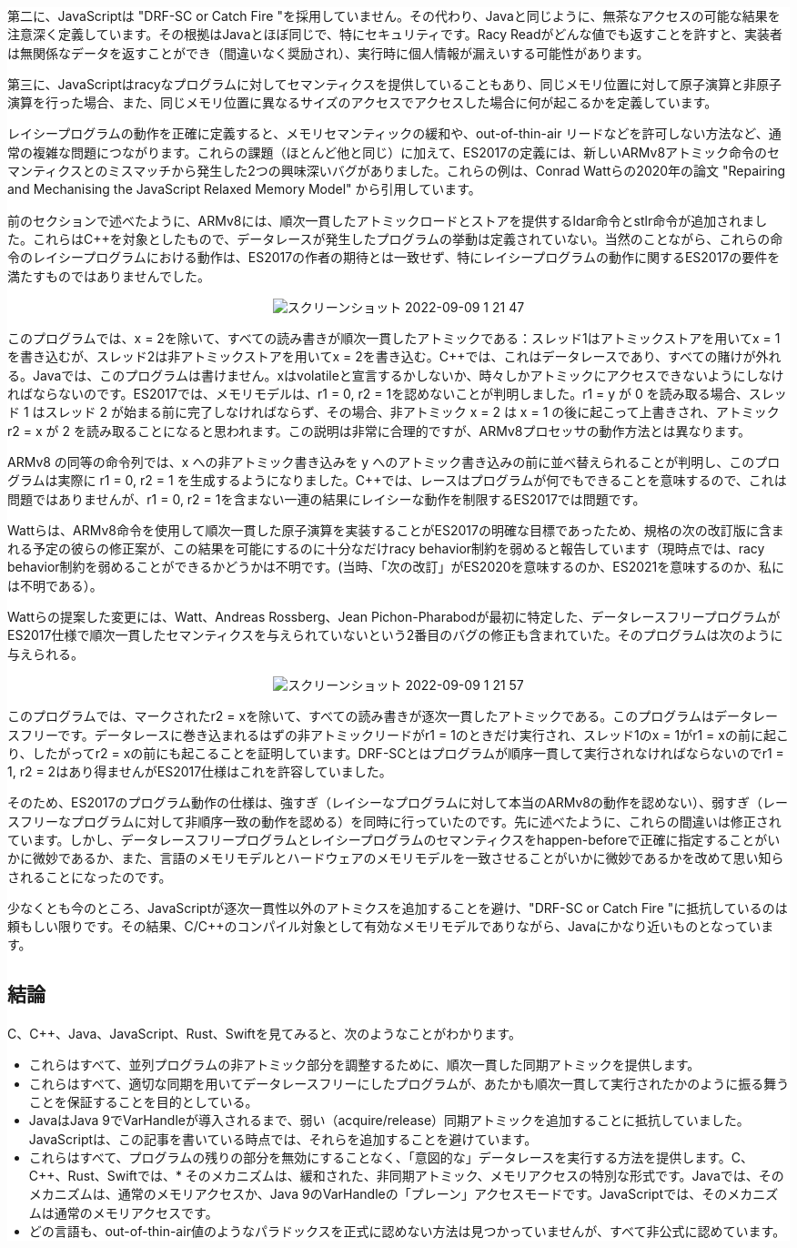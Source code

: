 第二に、JavaScriptは "DRF-SC or Catch Fire "を採用していません。その代わり、Javaと同じように、無茶なアクセスの可能な結果を注意深く定義しています。その根拠はJavaとほぼ同じで、特にセキュリティです。Racy Readがどんな値でも返すことを許すと、実装者は無関係なデータを返すことができ（間違いなく奨励され）、実行時に個人情報が漏えいする可能性があります。

第三に、JavaScriptはracyなプログラムに対してセマンティクスを提供していることもあり、同じメモリ位置に対して原子演算と非原子演算を行った場合、また、同じメモリ位置に異なるサイズのアクセスでアクセスした場合に何が起こるかを定義しています。

レイシープログラムの動作を正確に定義すると、メモリセマンティックの緩和や、out-of-thin-air リードなどを許可しない方法など、通常の複雑な問題につながります。これらの課題（ほとんど他と同じ）に加えて、ES2017の定義には、新しいARMv8アトミック命令のセマンティクスとのミスマッチから発生した2つの興味深いバグがありました。これらの例は、Conrad Wattらの2020年の論文 "Repairing and Mechanising the JavaScript Relaxed Memory Model" から引用しています。

前のセクションで述べたように、ARMv8には、順次一貫したアトミックロードとストアを提供するldar命令とstlr命令が追加されました。これらはC++を対象としたもので、データレースが発生したプログラムの挙動は定義されていない。当然のことながら、これらの命令のレイシープログラムにおける動作は、ES2017の作者の期待とは一致せず、特にレイシープログラムの動作に関するES2017の要件を満たすものではありませんでした。

<p align="center">
<img width="366" alt="スクリーンショット 2022-09-09 1 21 47" src="https://user-images.githubusercontent.com/55653825/189174389-091cd4a5-2bef-4965-ad63-71746bd8fc17.png">
</p>


このプログラムでは、x = 2を除いて、すべての読み書きが順次一貫したアトミックである：スレッド1はアトミックストアを用いてx = 1を書き込むが、スレッド2は非アトミックストアを用いてx = 2を書き込む。C++では、これはデータレースであり、すべての賭けが外れる。Javaでは、このプログラムは書けません。xはvolatileと宣言するかしないか、時々しかアトミックにアクセスできないようにしなければならないのです。ES2017では、メモリモデルは、r1 = 0, r2 = 1を認めないことが判明しました。r1 = y が 0 を読み取る場合、スレッド 1 はスレッド 2 が始まる前に完了しなければならず、その場合、非アトミック x = 2 は x = 1 の後に起こって上書きされ、アトミック r2 = x が 2 を読み取ることになると思われます。この説明は非常に合理的ですが、ARMv8プロセッサの動作方法とは異なります。

ARMv8 の同等の命令列では、x への非アトミック書き込みを y へのアトミック書き込みの前に並べ替えられることが判明し、このプログラムは実際に r1 = 0, r2 = 1 を生成するようになりました。C++では、レースはプログラムが何でもできることを意味するので、これは問題ではありませんが、r1 = 0, r2 = 1を含まない一連の結果にレイシーな動作を制限するES2017では問題です。

Wattらは、ARMv8命令を使用して順次一貫した原子演算を実装することがES2017の明確な目標であったため、規格の次の改訂版に含まれる予定の彼らの修正案が、この結果を可能にするのに十分なだけracy behavior制約を弱めると報告しています（現時点では、racy behavior制約を弱めることができるかどうかは不明です。(当時、「次の改訂」がES2020を意味するのか、ES2021を意味するのか、私には不明である）。

Wattらの提案した変更には、Watt、Andreas Rossberg、Jean Pichon-Pharabodが最初に特定した、データレースフリープログラムがES2017仕様で順次一貫したセマンティクスを与えられていないという2番目のバグの修正も含まれていた。そのプログラムは次のように与えられる。

<p align="center">
<img width="364" alt="スクリーンショット 2022-09-09 1 21 57" src="https://user-images.githubusercontent.com/55653825/189174431-e01cc319-56a0-4fea-a035-5899e42fced8.png">
</p>

このプログラムでは、マークされたr2 = xを除いて、すべての読み書きが逐次一貫したアトミックである。このプログラムはデータレースフリーです。データレースに巻き込まれるはずの非アトミックリードがr1 = 1のときだけ実行され、スレッド1のx = 1がr1 = xの前に起こり、したがってr2 = xの前にも起こることを証明しています。DRF-SCとはプログラムが順序一貫して実行されなければならないのでr1 = 1, r2 = 2はあり得ませんがES2017仕様はこれを許容していました。

そのため、ES2017のプログラム動作の仕様は、強すぎ（レイシーなプログラムに対して本当のARMv8の動作を認めない）、弱すぎ（レースフリーなプログラムに対して非順序一致の動作を認める）を同時に行っていたのです。先に述べたように、これらの間違いは修正されています。しかし、データレースフリープログラムとレイシープログラムのセマンティクスをhappen-beforeで正確に指定することがいかに微妙であるか、また、言語のメモリモデルとハードウェアのメモリモデルを一致させることがいかに微妙であるかを改めて思い知らされることになったのです。

少なくとも今のところ、JavaScriptが逐次一貫性以外のアトミクスを追加することを避け、"DRF-SC or Catch Fire "に抵抗しているのは頼もしい限りです。その結果、C/C++のコンパイル対象として有効なメモリモデルでありながら、Javaにかなり近いものとなっています。

## 結論
C、C++、Java、JavaScript、Rust、Swiftを見てみると、次のようなことがわかります。

* これらはすべて、並列プログラムの非アトミック部分を調整するために、順次一貫した同期アトミックを提供します。
* これらはすべて、適切な同期を用いてデータレースフリーにしたプログラムが、あたかも順次一貫して実行されたかのように振る舞うことを保証することを目的としている。
* JavaはJava 9でVarHandleが導入されるまで、弱い（acquire/release）同期アトミックを追加することに抵抗していました。JavaScriptは、この記事を書いている時点では、それらを追加することを避けています。
* これらはすべて、プログラムの残りの部分を無効にすることなく、「意図的な」データレースを実行する方法を提供します。C、C++、Rust、Swiftでは、* そのメカニズムは、緩和された、非同期アトミック、メモリアクセスの特別な形式です。Javaでは、そのメカニズムは、通常のメモリアクセスか、Java 9のVarHandleの「プレーン」アクセスモードです。JavaScriptでは、そのメカニズムは通常のメモリアクセスです。
* どの言語も、out-of-thin-air値のようなパラドックスを正式に認めない方法は見つかっていませんが、すべて非公式に認めています。
